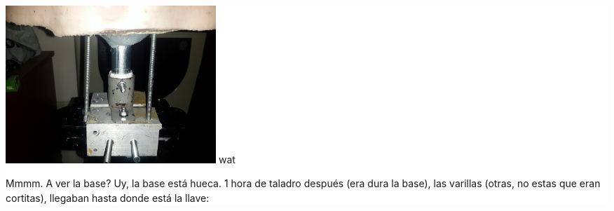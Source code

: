 <p><a rel="lightbox" href="assets/20151012_200255.jpg"><img class="size-medium wp-image-372" src="assets/20151012_200255.jpg" alt="wat" width="300" height="225" /></a> wat</p>
<p>Mmmm. A ver la base? Uy, la base está hueca. 1 hora de taladro después (era dura la base), las varillas (otras, no estas que eran cortitas), llegaban hasta donde está la llave:</p>